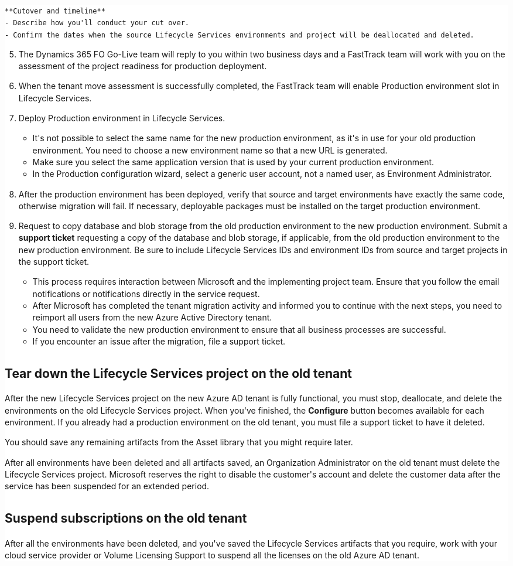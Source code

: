 	**Cutover and timeline**
	- Describe how you'll conduct your cut over.
	- Confirm the dates when the source Lifecycle Services environments and project will be deallocated and deleted.
	
5. The Dynamics 365 FO Go-Live team will reply to you within two business days and a FastTrack team will work with you on the assessment of the project readiness for production deployment.
6. When the tenant move assessment is successfully completed, the FastTrack team will enable Production environment slot in Lifecycle Services.
7. Deploy Production environment in Lifecycle Services.

	- It's not possible to select the same name for the new production environment, as it's in use for your old production environment. You need to choose a new environment name so that a new URL is generated.
	- Make sure you select the same application version that is used by your current production environment.
	- In the Production configuration wizard, select a generic user account, not a named user, as Environment Administrator.

8. After the production environment has been deployed, verify that source and target environments have exactly the same code, otherwise migration will fail. If necessary, deployable packages must be installed on the target production environment.
9. Request to copy database and blob storage from the old production environment to the new production environment. Submit a **support ticket** requesting a copy of the database and blob storage, if applicable, from the old production environment to the new production environment. Be sure to include Lifecycle Services IDs and environment IDs from source and target projects in the support ticket.
	 
	- This process requires interaction between Microsoft and the implementing project team. Ensure that you follow the email notifications or notifications directly in the service request.
 	- After Microsoft has completed the tenant migration activity and informed you to continue with the next steps, you need to reimport all users from the new Azure Active Directory tenant. 
	- You need to validate the new production environment to ensure that all business processes are successful. 
	- If you encounter an issue after the migration, file a support ticket.

## Tear down the Lifecycle Services project on the old tenant

After the new Lifecycle Services project on the new Azure AD tenant is fully functional, you must stop, deallocate, and delete the environments on the old Lifecycle Services project. When you've finished, the **Configure** button becomes available for each environment. If you already had a production environment on the old tenant, you must file a support ticket to have it deleted.

You should save any remaining artifacts from the Asset library that you might require later.

After all environments have been deleted and all artifacts saved, an Organization Administrator on the old tenant must delete the Lifecycle Services project.
Microsoft reserves the right to disable the customer's account and delete the customer data after the service has been suspended for an extended period.

## Suspend subscriptions on the old tenant

After all the environments have been deleted, and you've saved the Lifecycle Services artifacts that you require, work with your cloud service provider or Volume Licensing Support to suspend all the licenses on the old Azure AD tenant.
